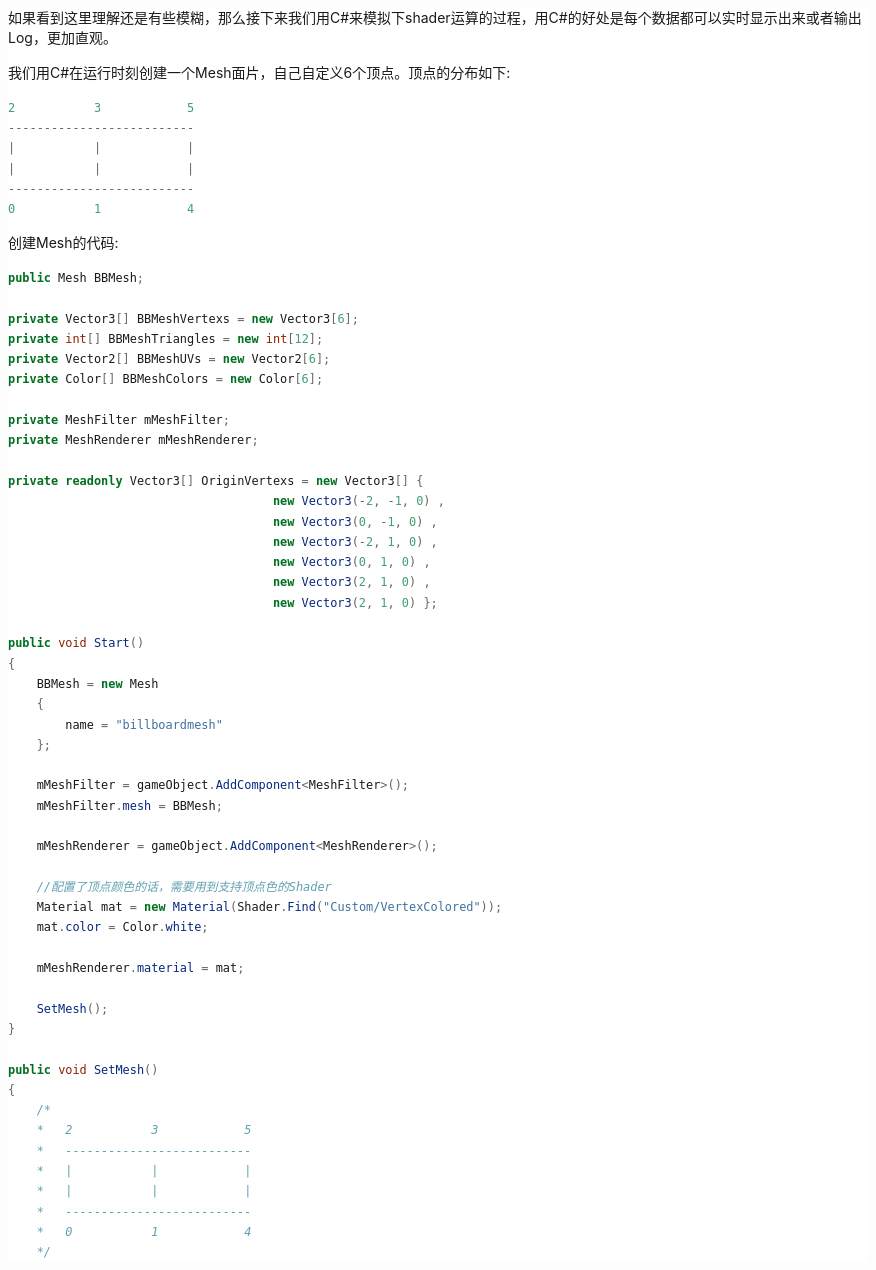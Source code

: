 

如果看到这里理解还是有些模糊，那么接下来我们用C#来模拟下shader运算的过程，用C#的好处是每个数据都可以实时显示出来或者输出Log，更加直观。

我们用C#在运行时刻创建一个Mesh面片，自己自定义6个顶点。顶点的分布如下:

```cpp
2           3            5
--------------------------
|           |            |
|           |            | 
--------------------------
0           1            4
```

创建Mesh的代码:

```csharp
public Mesh BBMesh;

private Vector3[] BBMeshVertexs = new Vector3[6];
private int[] BBMeshTriangles = new int[12];
private Vector2[] BBMeshUVs = new Vector2[6];
private Color[] BBMeshColors = new Color[6];

private MeshFilter mMeshFilter;
private MeshRenderer mMeshRenderer;

private readonly Vector3[] OriginVertexs = new Vector3[] {
                                     new Vector3(-2, -1, 0) ,
                                     new Vector3(0, -1, 0) ,
                                     new Vector3(-2, 1, 0) ,
                                     new Vector3(0, 1, 0) ,
                                     new Vector3(2, 1, 0) ,
                                     new Vector3(2, 1, 0) };

public void Start()
{
    BBMesh = new Mesh
    {
        name = "billboardmesh"
    };

    mMeshFilter = gameObject.AddComponent<MeshFilter>();
    mMeshFilter.mesh = BBMesh;

    mMeshRenderer = gameObject.AddComponent<MeshRenderer>();

    //配置了顶点颜色的话，需要用到支持顶点色的Shader
    Material mat = new Material(Shader.Find("Custom/VertexColored"));
    mat.color = Color.white;

    mMeshRenderer.material = mat;

    SetMesh();
}

public void SetMesh()
{
    /*
    *   2           3            5
    *   --------------------------
    *   |           |            |
    *   |           |            | 
    *   --------------------------
    *   0           1            4
    */
```